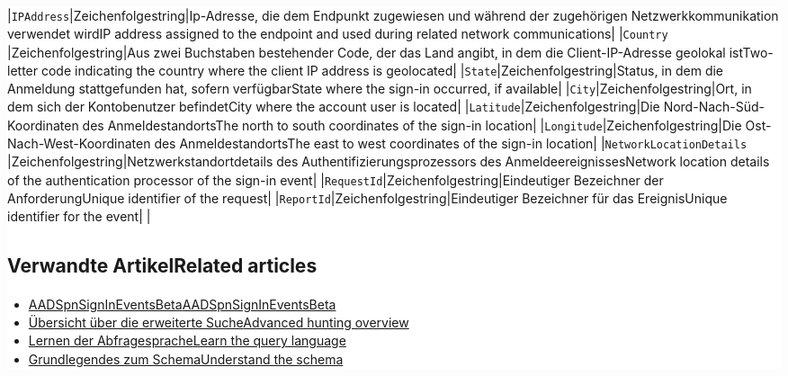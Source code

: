 |`IPAddress`|<span data-ttu-id="0e7d0-193">Zeichenfolge</span><span class="sxs-lookup"><span data-stu-id="0e7d0-193">string</span></span>|<span data-ttu-id="0e7d0-194">Ip-Adresse, die dem Endpunkt zugewiesen und während der zugehörigen Netzwerkkommunikation verwendet wird</span><span class="sxs-lookup"><span data-stu-id="0e7d0-194">IP address assigned to the endpoint and used during related network communications</span></span>|
|`Country`|<span data-ttu-id="0e7d0-195">Zeichenfolge</span><span class="sxs-lookup"><span data-stu-id="0e7d0-195">string</span></span>|<span data-ttu-id="0e7d0-196">Aus zwei Buchstaben bestehender Code, der das Land angibt, in dem die Client-IP-Adresse geolokal ist</span><span class="sxs-lookup"><span data-stu-id="0e7d0-196">Two-letter code indicating the country where the client IP address is geolocated</span></span>|
|`State`|<span data-ttu-id="0e7d0-197">Zeichenfolge</span><span class="sxs-lookup"><span data-stu-id="0e7d0-197">string</span></span>|<span data-ttu-id="0e7d0-198">Status, in dem die Anmeldung stattgefunden hat, sofern verfügbar</span><span class="sxs-lookup"><span data-stu-id="0e7d0-198">State where the sign-in occurred, if available</span></span>|
|`City`|<span data-ttu-id="0e7d0-199">Zeichenfolge</span><span class="sxs-lookup"><span data-stu-id="0e7d0-199">string</span></span>|<span data-ttu-id="0e7d0-200">Ort, in dem sich der Kontobenutzer befindet</span><span class="sxs-lookup"><span data-stu-id="0e7d0-200">City where the account user is located</span></span>|
|`Latitude`|<span data-ttu-id="0e7d0-201">Zeichenfolge</span><span class="sxs-lookup"><span data-stu-id="0e7d0-201">string</span></span>|<span data-ttu-id="0e7d0-202">Die Nord-Nach-Süd-Koordinaten des Anmeldestandorts</span><span class="sxs-lookup"><span data-stu-id="0e7d0-202">The north to south coordinates of the sign-in location</span></span>|
|`Longitude`|<span data-ttu-id="0e7d0-203">Zeichenfolge</span><span class="sxs-lookup"><span data-stu-id="0e7d0-203">string</span></span>|<span data-ttu-id="0e7d0-204">Die Ost-Nach-West-Koordinaten des Anmeldestandorts</span><span class="sxs-lookup"><span data-stu-id="0e7d0-204">The east to west coordinates of the sign-in location</span></span>|
|`NetworkLocationDetails`|<span data-ttu-id="0e7d0-205">Zeichenfolge</span><span class="sxs-lookup"><span data-stu-id="0e7d0-205">string</span></span>|<span data-ttu-id="0e7d0-206">Netzwerkstandortdetails des Authentifizierungsprozessors des Anmeldeereignisses</span><span class="sxs-lookup"><span data-stu-id="0e7d0-206">Network location details of the authentication processor of the sign-in event</span></span>|
|`RequestId`|<span data-ttu-id="0e7d0-207">Zeichenfolge</span><span class="sxs-lookup"><span data-stu-id="0e7d0-207">string</span></span>|<span data-ttu-id="0e7d0-208">Eindeutiger Bezeichner der Anforderung</span><span class="sxs-lookup"><span data-stu-id="0e7d0-208">Unique identifier of the request</span></span>|
|`ReportId`|<span data-ttu-id="0e7d0-209">Zeichenfolge</span><span class="sxs-lookup"><span data-stu-id="0e7d0-209">string</span></span>|<span data-ttu-id="0e7d0-210">Eindeutiger Bezeichner für das Ereignis</span><span class="sxs-lookup"><span data-stu-id="0e7d0-210">Unique identifier for the event</span></span>|
|

## <a name="related-articles"></a><span data-ttu-id="0e7d0-211">Verwandte Artikel</span><span class="sxs-lookup"><span data-stu-id="0e7d0-211">Related articles</span></span>

- [<span data-ttu-id="0e7d0-212">AADSpnSignInEventsBeta</span><span class="sxs-lookup"><span data-stu-id="0e7d0-212">AADSpnSignInEventsBeta</span></span>](./advanced-hunting-aadspnsignineventsbeta-table.md)
- [<span data-ttu-id="0e7d0-213">Übersicht über die erweiterte Suche</span><span class="sxs-lookup"><span data-stu-id="0e7d0-213">Advanced hunting overview</span></span>](/windows/security/threat-protection/microsoft-defender-atp/advanced-hunting-overview)
- [<span data-ttu-id="0e7d0-214">Lernen der Abfragesprache</span><span class="sxs-lookup"><span data-stu-id="0e7d0-214">Learn the query language</span></span>](/windows/security/threat-protection/microsoft-defender-atp/advanced-hunting-query-language)
- [<span data-ttu-id="0e7d0-215">Grundlegendes zum Schema</span><span class="sxs-lookup"><span data-stu-id="0e7d0-215">Understand the schema</span></span>](/windows/security/threat-protection/microsoft-defender-atp/advanced-hunting-schema-reference)

